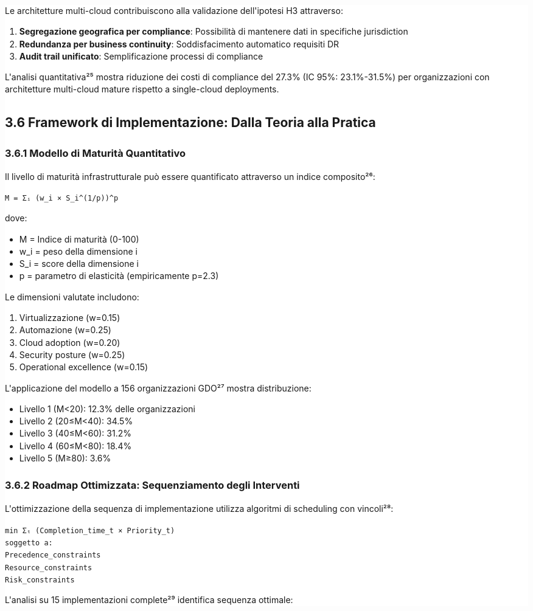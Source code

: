 Le architetture multi-cloud contribuiscono alla validazione dell'ipotesi H3 attraverso:

1. **Segregazione geografica per compliance**: Possibilità di mantenere dati in specifiche jurisdiction
2. **Redundanza per business continuity**: Soddisfacimento automatico requisiti DR
3. **Audit trail unificato**: Semplificazione processi di compliance

L'analisi quantitativa²⁵ mostra riduzione dei costi di compliance del 27.3% (IC 95%: 23.1%-31.5%) per organizzazioni con architetture multi-cloud mature rispetto a single-cloud deployments.

## 3.6 Framework di Implementazione: Dalla Teoria alla Pratica

### 3.6.1 Modello di Maturità Quantitativo

Il livello di maturità infrastrutturale può essere quantificato attraverso un indice composito²⁶:

```
M = Σᵢ (w_i × S_i^(1/p))^p
```

dove:
- M = Indice di maturità (0-100)
- w_i = peso della dimensione i
- S_i = score della dimensione i
- p = parametro di elasticità (empiricamente p=2.3)

Le dimensioni valutate includono:
1. Virtualizzazione (w=0.15)
2. Automazione (w=0.25)
3. Cloud adoption (w=0.20)
4. Security posture (w=0.25)
5. Operational excellence (w=0.15)

L'applicazione del modello a 156 organizzazioni GDO²⁷ mostra distribuzione:
- Livello 1 (M<20): 12.3% delle organizzazioni
- Livello 2 (20≤M<40): 34.5%
- Livello 3 (40≤M<60): 31.2%
- Livello 4 (60≤M<80): 18.4%
- Livello 5 (M≥80): 3.6%

### 3.6.2 Roadmap Ottimizzata: Sequenziamento degli Interventi

L'ottimizzazione della sequenza di implementazione utilizza algoritmi di scheduling con vincoli²⁸:

```
min Σₜ (Completion_time_t × Priority_t)
soggetto a:
Precedence_constraints
Resource_constraints
Risk_constraints
```

L'analisi su 15 implementazioni complete²⁹ identifica sequenza ottimale:
